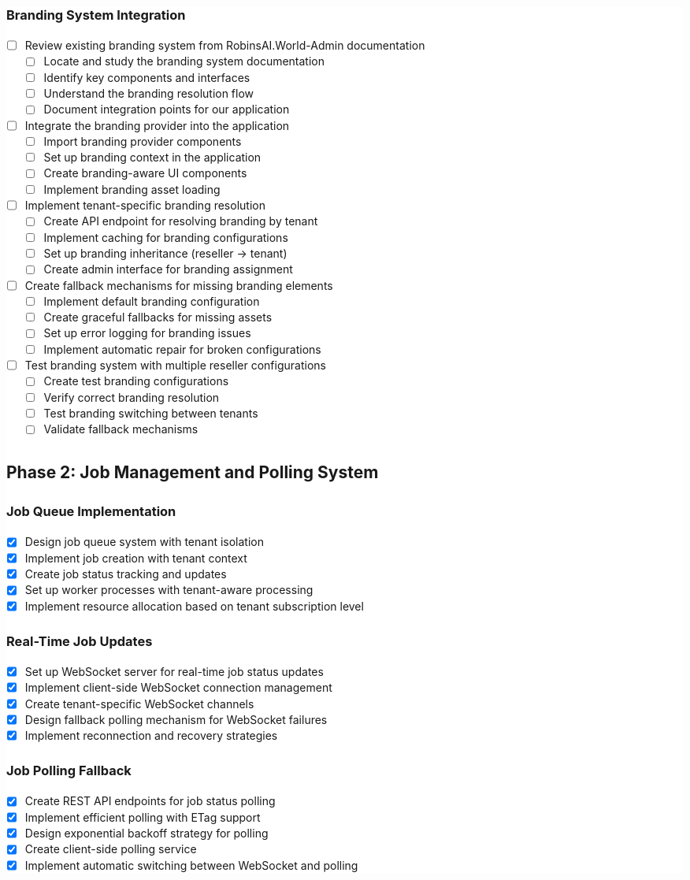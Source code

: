 ### Branding System Integration
- [ ] Review existing branding system from RobinsAI.World-Admin documentation
  - [ ] Locate and study the branding system documentation
  - [ ] Identify key components and interfaces
  - [ ] Understand the branding resolution flow
  - [ ] Document integration points for our application
- [ ] Integrate the branding provider into the application
  - [ ] Import branding provider components
  - [ ] Set up branding context in the application
  - [ ] Create branding-aware UI components
  - [ ] Implement branding asset loading
- [ ] Implement tenant-specific branding resolution
  - [ ] Create API endpoint for resolving branding by tenant
  - [ ] Implement caching for branding configurations
  - [ ] Set up branding inheritance (reseller → tenant)
  - [ ] Create admin interface for branding assignment
- [ ] Create fallback mechanisms for missing branding elements
  - [ ] Implement default branding configuration
  - [ ] Create graceful fallbacks for missing assets
  - [ ] Set up error logging for branding issues
  - [ ] Implement automatic repair for broken configurations
- [ ] Test branding system with multiple reseller configurations
  - [ ] Create test branding configurations
  - [ ] Verify correct branding resolution
  - [ ] Test branding switching between tenants
  - [ ] Validate fallback mechanisms

## Phase 2: Job Management and Polling System

### Job Queue Implementation
- [x] Design job queue system with tenant isolation
- [x] Implement job creation with tenant context
- [x] Create job status tracking and updates
- [x] Set up worker processes with tenant-aware processing
- [x] Implement resource allocation based on tenant subscription level

### Real-Time Job Updates
- [x] Set up WebSocket server for real-time job status updates
- [x] Implement client-side WebSocket connection management
- [x] Create tenant-specific WebSocket channels
- [x] Design fallback polling mechanism for WebSocket failures
- [x] Implement reconnection and recovery strategies

### Job Polling Fallback
- [x] Create REST API endpoints for job status polling
- [x] Implement efficient polling with ETag support
- [x] Design exponential backoff strategy for polling
- [x] Create client-side polling service
- [x] Implement automatic switching between WebSocket and polling
